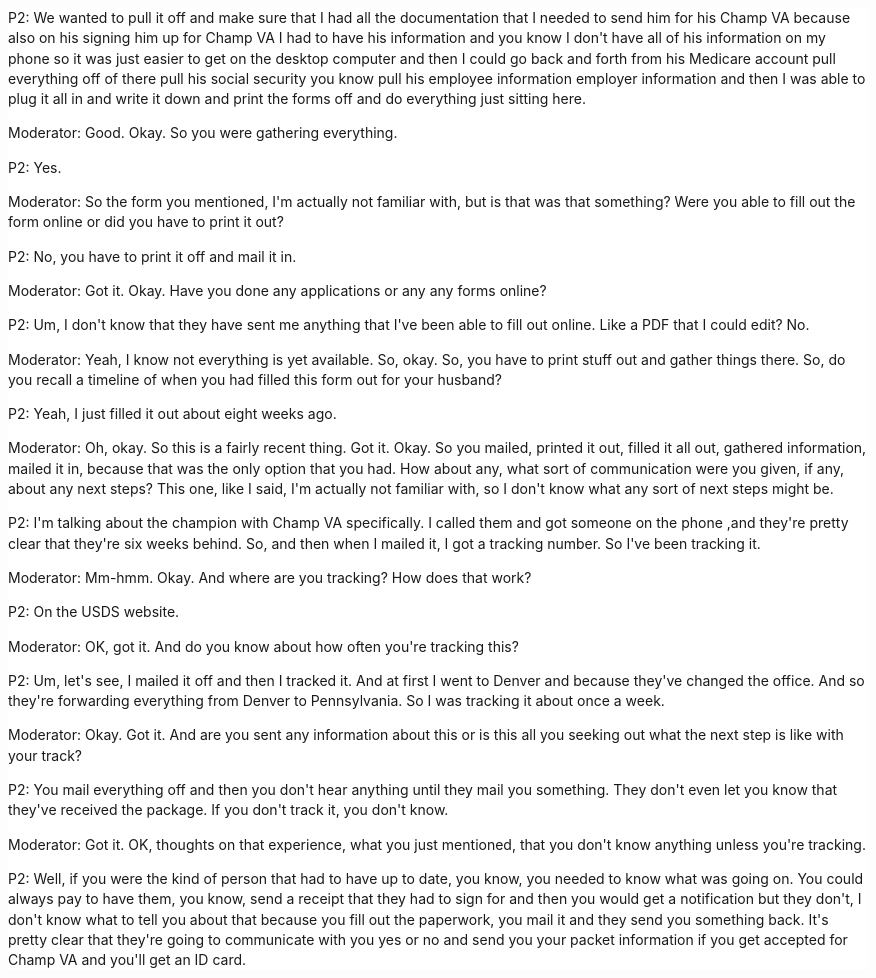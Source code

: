 P2: We wanted to pull it off and make sure that I had all the documentation that I needed to send him for his Champ VA because also on his signing him up for Champ VA I had to have his information and you know I don't have all of his information on my phone so it was just easier to get on the desktop computer and then I could go back and forth from his Medicare account pull everything off of there pull his social security you know pull his employee information employer information and then I was able to plug it all in and write it down and print the forms off and do everything just sitting here. 

Moderator: Good. Okay. So you were gathering everything. 

P2: Yes.

Moderator: So the form you mentioned, I'm actually not familiar with, but is that was that something? Were you able to fill out the form online or did you have to print it out? 

P2: No, you have to print it off and mail it in.

Moderator: Got it. Okay. Have you done any applications or any any forms online? 

P2: Um, I don't know that they have sent me anything that I've been able to fill out online. Like a PDF that I could edit? No. 

Moderator: Yeah, I know not everything is yet available. So, okay. So, you have to print stuff out and gather things there. So, do you recall a timeline of when you had filled this form out for your husband? 

P2: Yeah, I just filled it out about eight weeks ago. 

Moderator: Oh, okay. So this is a fairly recent thing. Got it. Okay. So you mailed, printed it out, filled it all out, gathered information, mailed it in, because that was the only option that you had. How about any, what sort of communication were you given, if any, about any next steps? This one, like I said, I'm actually not familiar with, so I don't know what any sort of next steps might be. 

P2: I'm talking about the champion with Champ VA specifically. I called them and got someone on the phone ,and they're pretty clear that they're six weeks behind. So, and then when I mailed it, I got a tracking number. So I've been tracking it. 

Moderator: Mm-hmm. Okay. And where are you tracking? How does that work? 

P2: On the USDS website. 

Moderator: OK, got it. And do you know about how often you're tracking this? 

P2: Um, let's see, I mailed it off and then I tracked it. And at first I went to Denver and because they've changed the office. And so they're forwarding everything from Denver to Pennsylvania. So I was tracking it about once a week. 

Moderator: Okay. Got it. And are you sent any information about this or is this all you seeking out what the next step is like with your track? 

P2: You mail everything off and then you don't hear anything until they mail you something. They don't even let you know that they've received the package. If you don't track it, you don't know. 

Moderator: Got it. OK, thoughts on that experience, what you just mentioned, that you don't know anything unless you're tracking. 

P2: Well, if you were the kind of person that had to have up to date, you know, you needed to know what was going on. You could always pay to have them, you know, send a receipt that they had to sign for and then you would get a notification but they don't, I don't know what to tell you about that because you fill out the paperwork, you mail it and they send you something back. It's pretty clear that they're going to communicate with you yes or no and send you your packet information if you get accepted for Champ VA and you'll get an ID card. 
